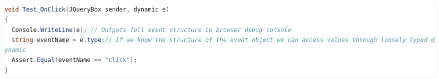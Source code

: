 ```C#
void Test_OnClick(JQueryBox sender, dynamic e)
{
  Console.WriteLine(e); // Outputs full event structure to browser debug console
  string eventName = e.type;// If we know the structure of the event object we can access values through loosely typed dynamic
  Assert.Equal(eventName == "click");
}
```


